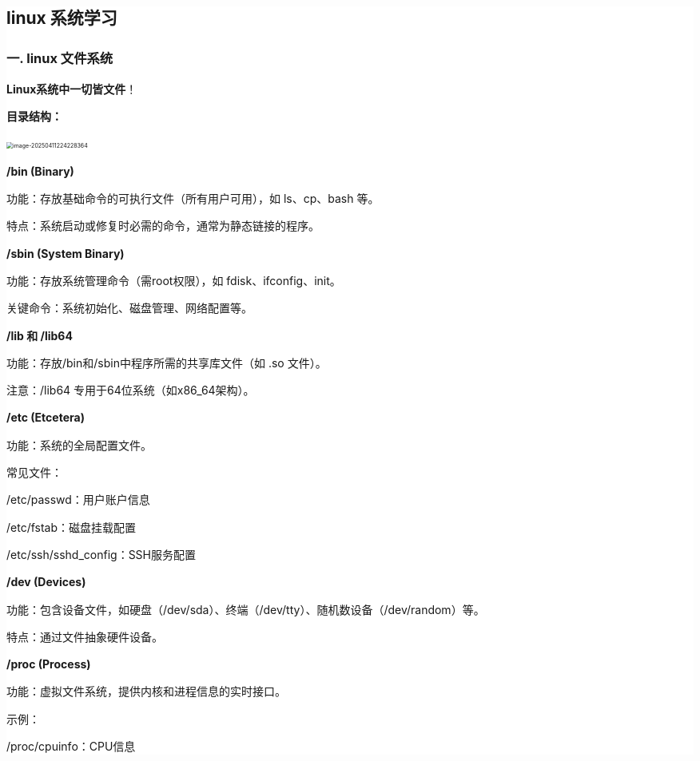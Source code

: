## linux 系统学习

### 一. linux 文件系统



**Linux系统中一切皆文件**！

**目录结构：**

<img src="C:\Users\刘世杰\AppData\Roaming\Typora\typora-user-images\image-20250411224228364.png" alt="image-20250411224228364" style="zoom:50%;" />

**/bin (Binary)**

功能：存放基础命令的可执行文件（所有用户可用），如 ls、cp、bash 等。

特点：系统启动或修复时必需的命令，通常为静态链接的程序。



**/sbin (System Binary)**

功能：存放系统管理命令（需root权限），如 fdisk、ifconfig、init。

关键命令：系统初始化、磁盘管理、网络配置等。



**/lib 和 /lib64**

功能：存放/bin和/sbin中程序所需的共享库文件（如 .so 文件）。

注意：/lib64 专用于64位系统（如x86_64架构）。



**/etc (Etcetera)**

功能：系统的全局配置文件。

常见文件：

/etc/passwd：用户账户信息

/etc/fstab：磁盘挂载配置

/etc/ssh/sshd_config：SSH服务配置



**/dev (Devices)**

功能：包含设备文件，如硬盘（/dev/sda）、终端（/dev/tty）、随机数设备（/dev/random）等。

特点：通过文件抽象硬件设备。



**/proc (Process)**

功能：虚拟文件系统，提供内核和进程信息的实时接口。

示例：

/proc/cpuinfo：CPU信息
